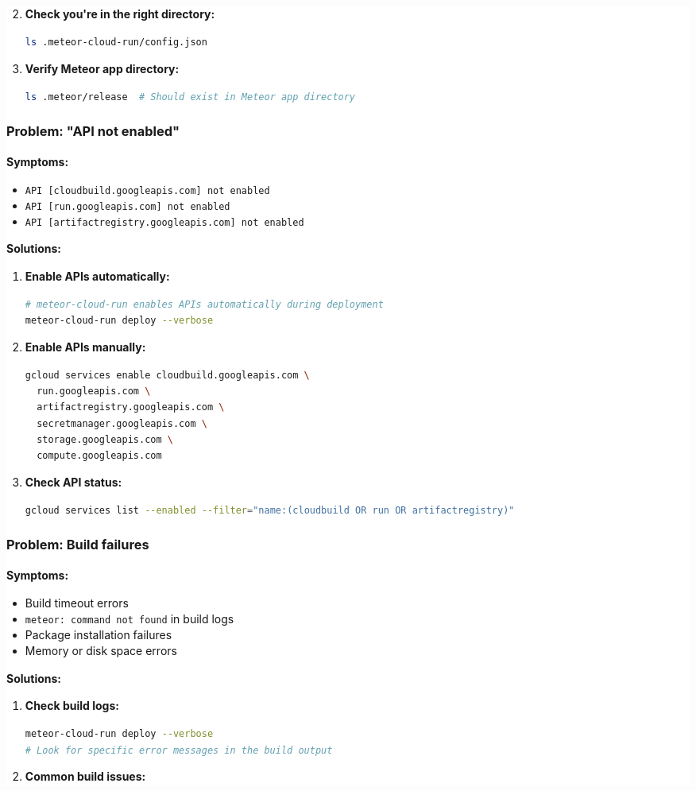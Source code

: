 2. **Check you're in the right directory:**
   ```bash
   ls .meteor-cloud-run/config.json
   ```

3. **Verify Meteor app directory:**
   ```bash
   ls .meteor/release  # Should exist in Meteor app directory
   ```

### Problem: "API not enabled"

**Symptoms:**
- `API [cloudbuild.googleapis.com] not enabled`
- `API [run.googleapis.com] not enabled`
- `API [artifactregistry.googleapis.com] not enabled`

**Solutions:**

1. **Enable APIs automatically:**
   ```bash
   # meteor-cloud-run enables APIs automatically during deployment
   meteor-cloud-run deploy --verbose
   ```

2. **Enable APIs manually:**
   ```bash
   gcloud services enable cloudbuild.googleapis.com \
     run.googleapis.com \
     artifactregistry.googleapis.com \
     secretmanager.googleapis.com \
     storage.googleapis.com \
     compute.googleapis.com
   ```

3. **Check API status:**
   ```bash
   gcloud services list --enabled --filter="name:(cloudbuild OR run OR artifactregistry)"
   ```

### Problem: Build failures

**Symptoms:**
- Build timeout errors
- `meteor: command not found` in build logs
- Package installation failures
- Memory or disk space errors

**Solutions:**

1. **Check build logs:**
   ```bash
   meteor-cloud-run deploy --verbose
   # Look for specific error messages in the build output
   ```

2. **Common build issues:**
